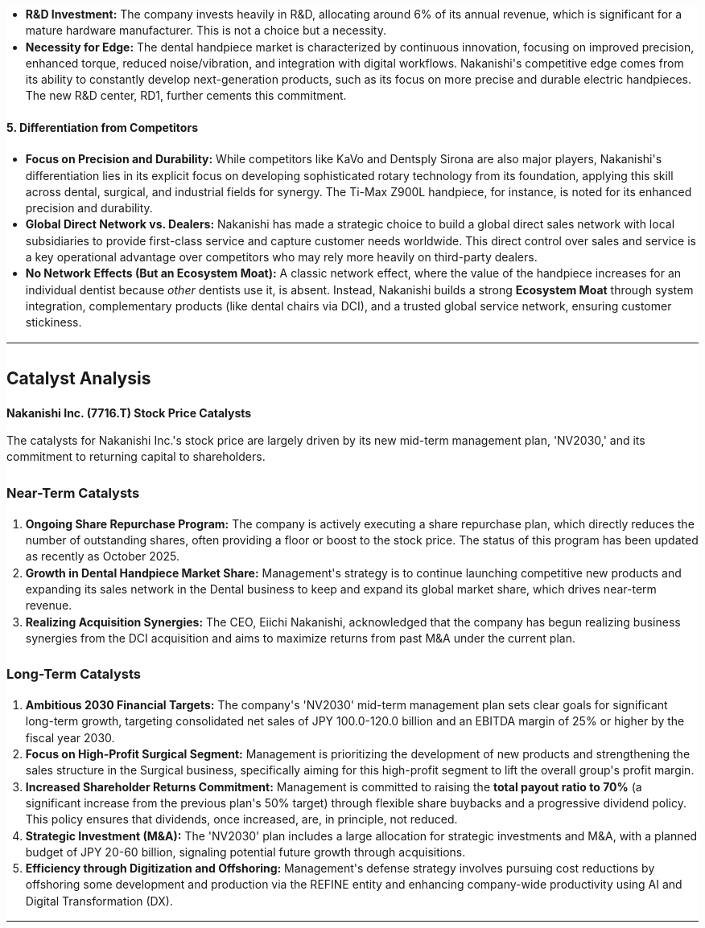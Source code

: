 *   **R&D Investment:** The company invests heavily in R&D, allocating around 6% of its annual revenue, which is significant for a mature hardware manufacturer. This is not a choice but a necessity.
*   **Necessity for Edge:** The dental handpiece market is characterized by continuous innovation, focusing on improved precision, enhanced torque, reduced noise/vibration, and integration with digital workflows. Nakanishi's competitive edge comes from its ability to constantly develop next-generation products, such as its focus on more precise and durable electric handpieces. The new R&D center, RD1, further cements this commitment.

#### 5. Differentiation from Competitors

*   **Focus on Precision and Durability:** While competitors like KaVo and Dentsply Sirona are also major players, Nakanishi's differentiation lies in its explicit focus on developing sophisticated rotary technology from its foundation, applying this skill across dental, surgical, and industrial fields for synergy. The Ti-Max Z900L handpiece, for instance, is noted for its enhanced precision and durability.
*   **Global Direct Network vs. Dealers:** Nakanishi has made a strategic choice to build a global direct sales network with local subsidiaries to provide first-class service and capture customer needs worldwide. This direct control over sales and service is a key operational advantage over competitors who may rely more heavily on third-party dealers.
*   **No Network Effects (But an Ecosystem Moat):** A classic network effect, where the value of the handpiece increases for an individual dentist because *other* dentists use it, is absent. Instead, Nakanishi builds a strong **Ecosystem Moat** through system integration, complementary products (like dental chairs via DCI), and a trusted global service network, ensuring customer stickiness.

---

## Catalyst Analysis

**Nakanishi Inc. (7716.T) Stock Price Catalysts**

The catalysts for Nakanishi Inc.'s stock price are largely driven by its new mid-term management plan, 'NV2030,' and its commitment to returning capital to shareholders.

### Near-Term Catalysts

1.  **Ongoing Share Repurchase Program:** The company is actively executing a share repurchase plan, which directly reduces the number of outstanding shares, often providing a floor or boost to the stock price. The status of this program has been updated as recently as October 2025.
2.  **Growth in Dental Handpiece Market Share:** Management's strategy is to continue launching competitive new products and expanding its sales network in the Dental business to keep and expand its global market share, which drives near-term revenue.
3.  **Realizing Acquisition Synergies:** The CEO, Eiichi Nakanishi, acknowledged that the company has begun realizing business synergies from the DCI acquisition and aims to maximize returns from past M&A under the current plan.

### Long-Term Catalysts

1.  **Ambitious 2030 Financial Targets:** The company's 'NV2030' mid-term management plan sets clear goals for significant long-term growth, targeting consolidated net sales of JPY 100.0-120.0 billion and an EBITDA margin of 25% or higher by the fiscal year 2030.
2.  **Focus on High-Profit Surgical Segment:** Management is prioritizing the development of new products and strengthening the sales structure in the Surgical business, specifically aiming for this high-profit segment to lift the overall group's profit margin.
3.  **Increased Shareholder Returns Commitment:** Management is committed to raising the **total payout ratio to 70%** (a significant increase from the previous plan's 50% target) through flexible share buybacks and a progressive dividend policy. This policy ensures that dividends, once increased, are, in principle, not reduced.
4.  **Strategic Investment (M&A):** The 'NV2030' plan includes a large allocation for strategic investments and M\&A, with a planned budget of JPY 20-60 billion, signaling potential future growth through acquisitions.
5.  **Efficiency through Digitization and Offshoring:** Management's defense strategy involves pursuing cost reductions by offshoring some development and production via the REFINE entity and enhancing company-wide productivity using AI and Digital Transformation (DX).

---